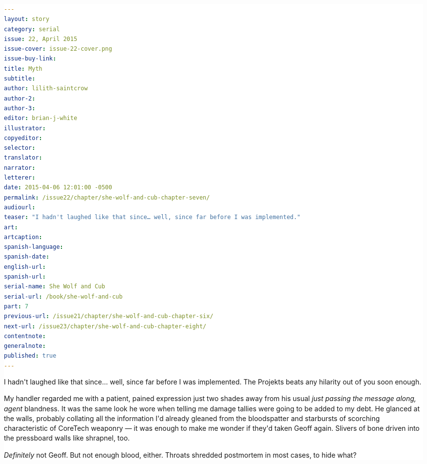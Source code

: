 ```yaml
---
layout: story
category: serial
issue: 22, April 2015
issue-cover: issue-22-cover.png
issue-buy-link:
title: Myth
subtitle:
author: lilith-saintcrow
author-2:
author-3:
editor: brian-j-white
illustrator:
copyeditor:
selector:
translator:
narrator:
letterer:
date: 2015-04-06 12:01:00 -0500
permalink: /issue22/chapter/she-wolf-and-cub-chapter-seven/
audiourl:
teaser: "I hadn't laughed like that since… well, since far before I was implemented."
art:
artcaption:
spanish-language:
spanish-date:
english-url:
spanish-url:
serial-name: She Wolf and Cub
serial-url: /book/she-wolf-and-cub
part: 7
previous-url: /issue21/chapter/she-wolf-and-cub-chapter-six/
next-url: /issue23/chapter/she-wolf-and-cub-chapter-eight/
contentnote:
generalnote:
published: true
---
```


I hadn't laughed like that since… well, since far before I was implemented. The Projekts beats any hilarity out of you soon enough.

My handler regarded me with a patient, pained expression just two shades away from his usual _just passing the message along, agent_ blandness. It was the same look he wore when telling me damage tallies were going to be added to my debt. He glanced at the walls, probably collating all the information I'd already gleaned from the bloodspatter and starbursts of scorching characteristic of CoreTech weaponry — it was enough to make me wonder if they'd taken Geoff again. Slivers of bone driven into the pressboard walls like shrapnel, too.

_Definitely_ not Geoff. But not enough blood, either. Throats shredded postmortem in most cases, to hide what?
